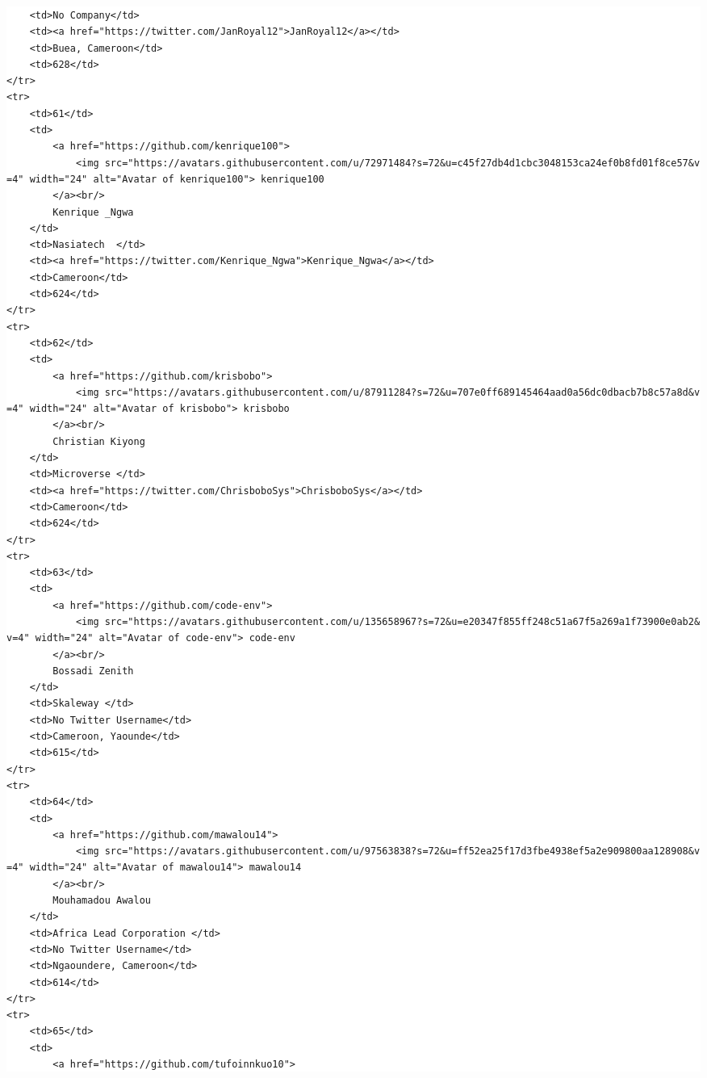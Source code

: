 		<td>No Company</td>
		<td><a href="https://twitter.com/JanRoyal12">JanRoyal12</a></td>
		<td>Buea, Cameroon</td>
		<td>628</td>
	</tr>
	<tr>
		<td>61</td>
		<td>
			<a href="https://github.com/kenrique100">
				<img src="https://avatars.githubusercontent.com/u/72971484?s=72&u=c45f27db4d1cbc3048153ca24ef0b8fd01f8ce57&v=4" width="24" alt="Avatar of kenrique100"> kenrique100
			</a><br/>
			Kenrique _Ngwa
		</td>
		<td>Nasiatech  </td>
		<td><a href="https://twitter.com/Kenrique_Ngwa">Kenrique_Ngwa</a></td>
		<td>Cameroon</td>
		<td>624</td>
	</tr>
	<tr>
		<td>62</td>
		<td>
			<a href="https://github.com/krisbobo">
				<img src="https://avatars.githubusercontent.com/u/87911284?s=72&u=707e0ff689145464aad0a56dc0dbacb7b8c57a8d&v=4" width="24" alt="Avatar of krisbobo"> krisbobo
			</a><br/>
			Christian Kiyong
		</td>
		<td>Microverse </td>
		<td><a href="https://twitter.com/ChrisboboSys">ChrisboboSys</a></td>
		<td>Cameroon</td>
		<td>624</td>
	</tr>
	<tr>
		<td>63</td>
		<td>
			<a href="https://github.com/code-env">
				<img src="https://avatars.githubusercontent.com/u/135658967?s=72&u=e20347f855ff248c51a67f5a269a1f73900e0ab2&v=4" width="24" alt="Avatar of code-env"> code-env
			</a><br/>
			Bossadi Zenith
		</td>
		<td>Skaleway </td>
		<td>No Twitter Username</td>
		<td>Cameroon, Yaounde</td>
		<td>615</td>
	</tr>
	<tr>
		<td>64</td>
		<td>
			<a href="https://github.com/mawalou14">
				<img src="https://avatars.githubusercontent.com/u/97563838?s=72&u=ff52ea25f17d3fbe4938ef5a2e909800aa128908&v=4" width="24" alt="Avatar of mawalou14"> mawalou14
			</a><br/>
			Mouhamadou Awalou
		</td>
		<td>Africa Lead Corporation </td>
		<td>No Twitter Username</td>
		<td>Ngaoundere, Cameroon</td>
		<td>614</td>
	</tr>
	<tr>
		<td>65</td>
		<td>
			<a href="https://github.com/tufoinnkuo10">